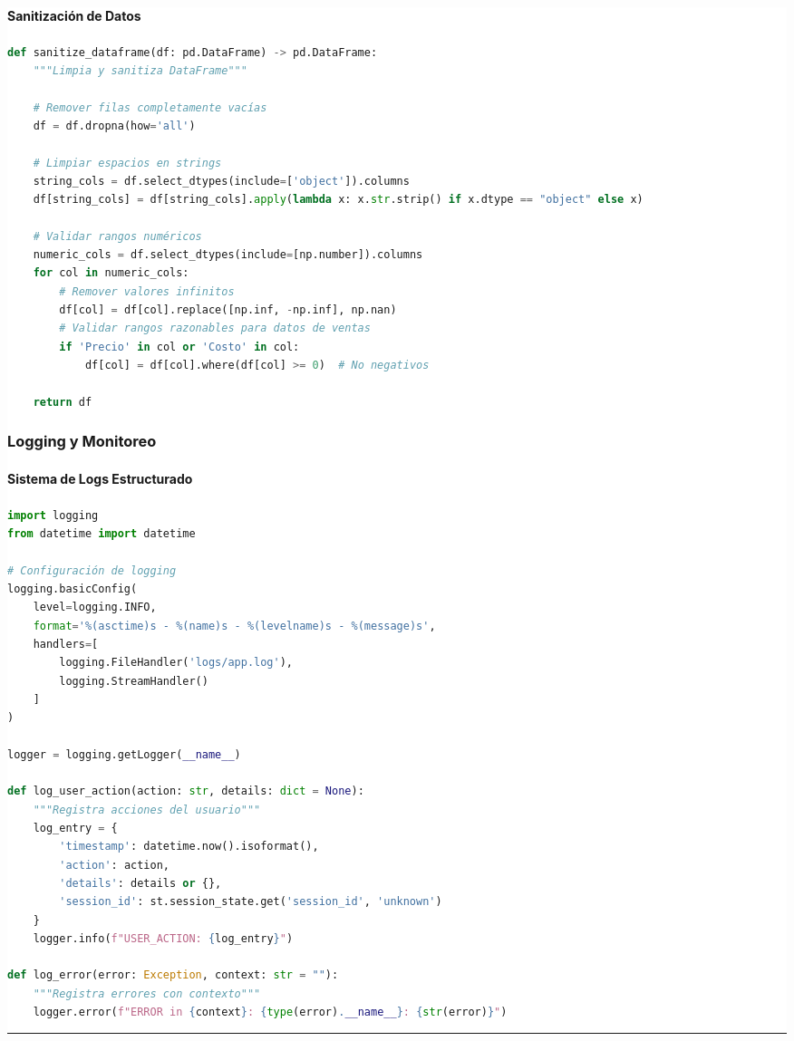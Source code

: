 #### Sanitización de Datos
```python
def sanitize_dataframe(df: pd.DataFrame) -> pd.DataFrame:
    """Limpia y sanitiza DataFrame"""
    
    # Remover filas completamente vacías
    df = df.dropna(how='all')
    
    # Limpiar espacios en strings
    string_cols = df.select_dtypes(include=['object']).columns
    df[string_cols] = df[string_cols].apply(lambda x: x.str.strip() if x.dtype == "object" else x)
    
    # Validar rangos numéricos
    numeric_cols = df.select_dtypes(include=[np.number]).columns
    for col in numeric_cols:
        # Remover valores infinitos
        df[col] = df[col].replace([np.inf, -np.inf], np.nan)
        # Validar rangos razonables para datos de ventas
        if 'Precio' in col or 'Costo' in col:
            df[col] = df[col].where(df[col] >= 0)  # No negativos
    
    return df
```

### Logging y Monitoreo

#### Sistema de Logs Estructurado
```python
import logging
from datetime import datetime

# Configuración de logging
logging.basicConfig(
    level=logging.INFO,
    format='%(asctime)s - %(name)s - %(levelname)s - %(message)s',
    handlers=[
        logging.FileHandler('logs/app.log'),
        logging.StreamHandler()
    ]
)

logger = logging.getLogger(__name__)

def log_user_action(action: str, details: dict = None):
    """Registra acciones del usuario"""
    log_entry = {
        'timestamp': datetime.now().isoformat(),
        'action': action,
        'details': details or {},
        'session_id': st.session_state.get('session_id', 'unknown')
    }
    logger.info(f"USER_ACTION: {log_entry}")

def log_error(error: Exception, context: str = ""):
    """Registra errores con contexto"""
    logger.error(f"ERROR in {context}: {type(error).__name__}: {str(error)}")
```

---